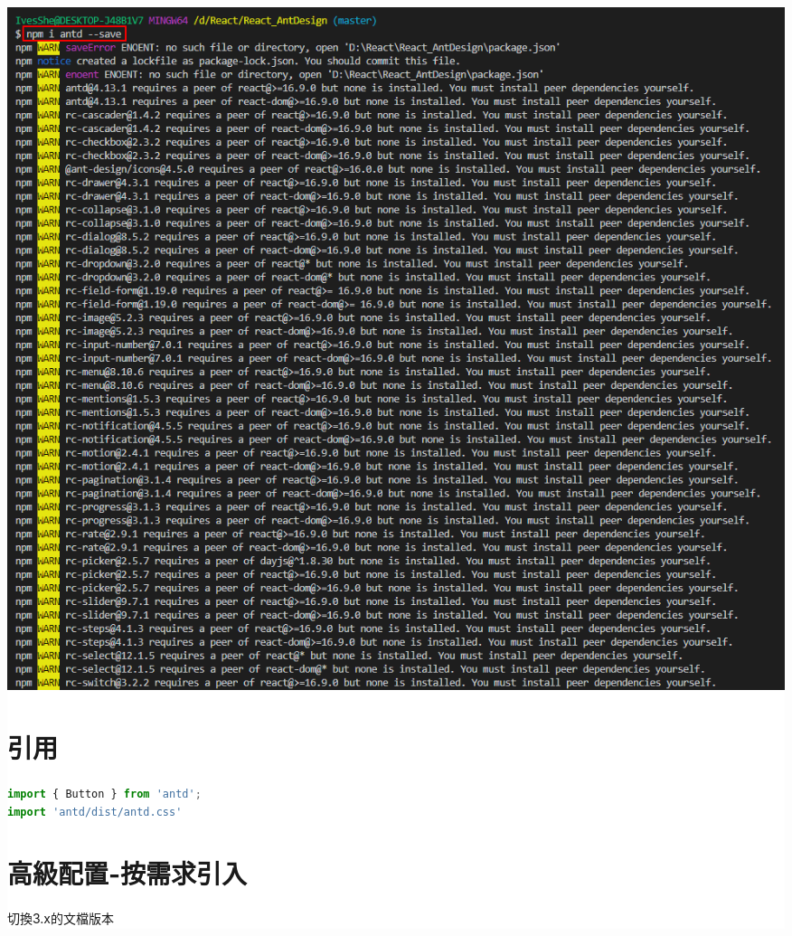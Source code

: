 ![image](./images/20210307211105.png)

# 引用

```jsx
import { Button } from 'antd';
import 'antd/dist/antd.css'
```

# 高級配置-按需求引入

切換3.x的文檔版本
